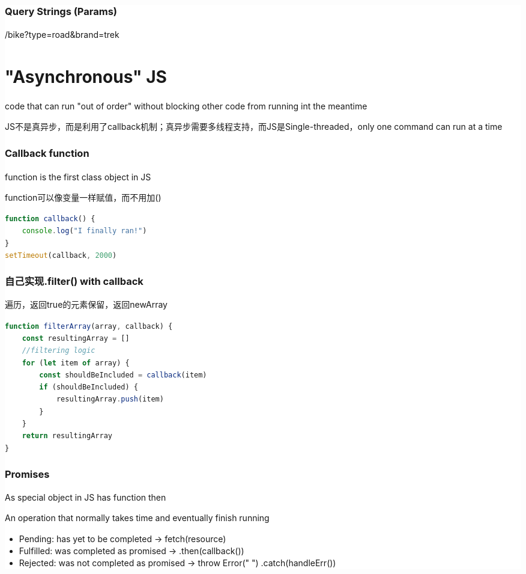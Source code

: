 ### Query Strings (Params)

/bike?type=road&brand=trek



# "Asynchronous" JS

code that can run "out of order" without blocking other code from running int the meantime

JS不是真异步，而是利用了callback机制；真异步需要多线程支持，而JS是Single-threaded，only one command can run at a time



### Callback function

function is the first class object in JS

function可以像变量一样赋值，而不用加()

```javascript
function callback() {
    console.log("I finally ran!")
}
setTimeout(callback, 2000)
```



### 自己实现.filter() with callback

遍历，返回true的元素保留，返回newArray

```javascript
function filterArray(array, callback) {
    const resultingArray = []
    //filtering logic
    for (let item of array) {
        const shouldBeIncluded = callback(item)
        if (shouldBeIncluded) {
            resultingArray.push(item)
        }
    }
    return resultingArray
}
```



### Promises

As special object in JS has function then

An operation that normally takes time and eventually finish running

- Pending: has yet to be completed -> fetch(resource)
- Fulfilled: was completed as promised -> .then(callback())
- Rejected: was not completed as promised -> throw Error(" ") .catch(handleErr())
